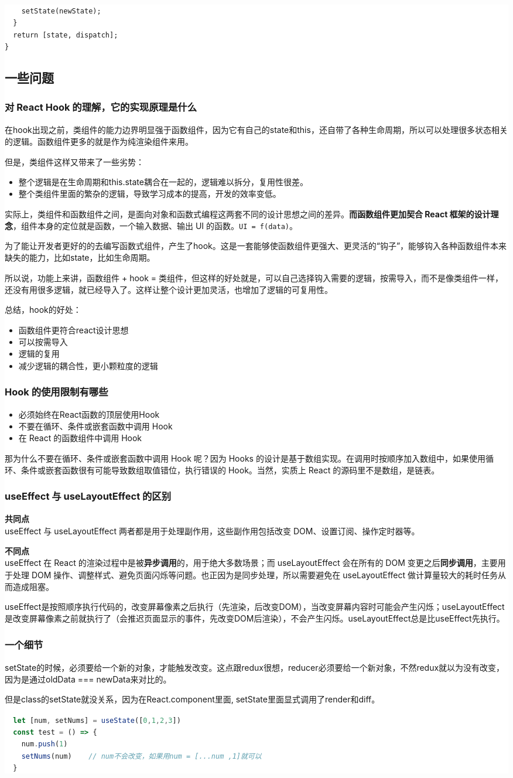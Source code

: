 ```tsx
    setState(newState);
  }
  return [state, dispatch];
}
```

## 一些问题
### 对 React Hook 的理解，它的实现原理是什么
在hook出现之前，类组件的能力边界明显强于函数组件，因为它有自己的state和this，还自带了各种生命周期，所以可以处理很多状态相关的逻辑。函数组件更多的就是作为纯渲染组件来用。

但是，类组件这样又带来了一些劣势：
- 整个逻辑是在生命周期和this.state耦合在一起的，逻辑难以拆分，复用性很差。
- 整个类组件里面的繁杂的逻辑，导致学习成本的提高，开发的效率变低。

实际上，类组件和函数组件之间，是面向对象和函数式编程这两套不同的设计思想之间的差异。**而函数组件更加契合 React 框架的设计理念**，组件本身的定位就是函数，一个输入数据、输出 UI 的函数。`UI = f(data)`。

为了能让开发者更好的的去编写函数式组件，产生了hook。这是一套能够使函数组件更强大、更灵活的“钩子”，能够钩入各种函数组件本来缺失的能力，比如state，比如生命周期。

所以说，功能上来讲，函数组件 + hook = 类组件，但这样的好处就是，可以自己选择钩入需要的逻辑，按需导入，而不是像类组件一样，还没有用很多逻辑，就已经导入了。这样让整个设计更加灵活，也增加了逻辑的可复用性。

总结，hook的好处：
- 函数组件更符合react设计思想
- 可以按需导入
- 逻辑的复用
- 减少逻辑的耦合性，更小颗粒度的逻辑

### Hook 的使用限制有哪些
- 必须始终在React函数的顶层使用Hook
- 不要在循环、条件或嵌套函数中调用 Hook
- 在 React 的函数组件中调用 Hook

那为什么不要在循环、条件或嵌套函数中调用 Hook 呢？因为 Hooks 的设计是基于数组实现。在调用时按顺序加入数组中，如果使用循环、条件或嵌套函数很有可能导致数组取值错位，执行错误的 Hook。当然，实质上 React 的源码里不是数组，是链表。

### useEffect 与 useLayoutEffect 的区别
**共同点**  
useEffect 与 useLayoutEffect 两者都是用于处理副作用，这些副作用包括改变 DOM、设置订阅、操作定时器等。

**不同点**  
useEffect 在 React 的渲染过程中是被**异步调用**的，用于绝大多数场景；而 useLayoutEffect 会在所有的 DOM 变更之后**同步调用**，主要用于处理 DOM 操作、调整样式、避免页面闪烁等问题。也正因为是同步处理，所以需要避免在 useLayoutEffect 做计算量较大的耗时任务从而造成阻塞。

useEffect是按照顺序执行代码的，改变屏幕像素之后执行（先渲染，后改变DOM），当改变屏幕内容时可能会产生闪烁；useLayoutEffect是改变屏幕像素之前就执行了（会推迟页面显示的事件，先改变DOM后渲染），不会产生闪烁。useLayoutEffect总是比useEffect先执行。

### 一个细节
setState的时候，必须要给一个新的对象，才能触发改变。这点跟redux很想，reducer必须要给一个新对象，不然redux就以为没有改变，因为是通过oldData === newData来对比的。

但是class的setState就没关系，因为在React.component里面, setState里面显式调用了render和diff。
```ts
  let [num, setNums] = useState([0,1,2,3])
  const test = () => {
    num.push(1)
    setNums(num)    // num不会改变，如果用num = [...num ,1]就可以
  }
```
